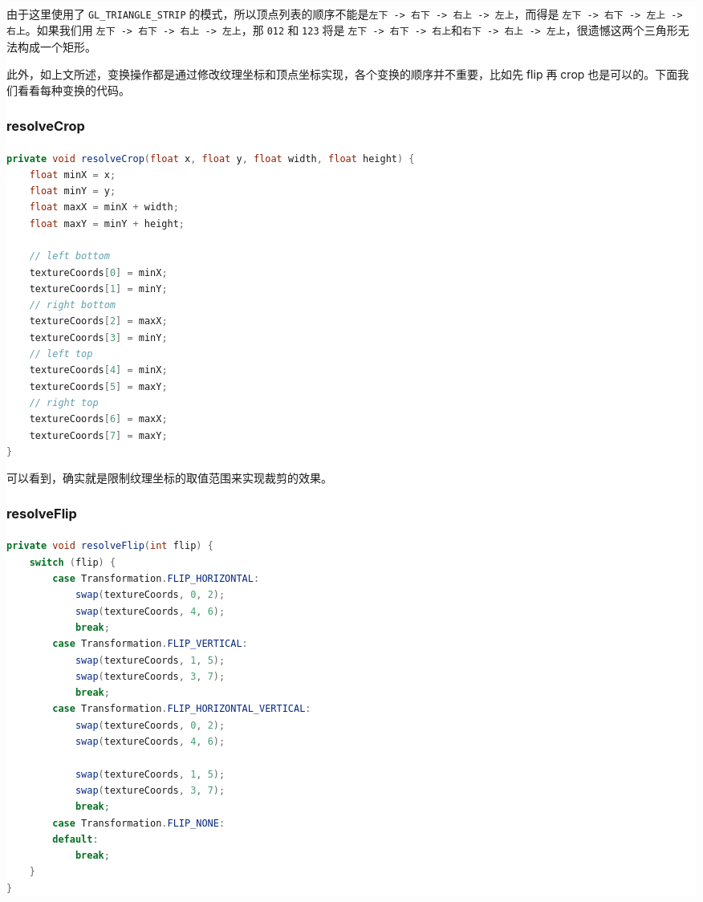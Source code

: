 由于这里使用了 `GL_TRIANGLE_STRIP` 的模式，所以顶点列表的顺序不能是`左下 -> 右下 -> 右上 -> 左上`，而得是 `左下 -> 右下 -> 左上 -> 右上`。如果我们用 `左下 -> 右下 -> 右上 -> 左上`，那 `012` 和 `123` 将是 `左下 -> 右下 -> 右上`和`右下 -> 右上 -> 左上`，很遗憾这两个三角形无法构成一个矩形。

此外，如上文所述，变换操作都是通过修改纹理坐标和顶点坐标实现，各个变换的顺序并不重要，比如先 flip 再 crop 也是可以的。下面我们看看每种变换的代码。

### resolveCrop

``` java
private void resolveCrop(float x, float y, float width, float height) {
    float minX = x;
    float minY = y;
    float maxX = minX + width;
    float maxY = minY + height;

    // left bottom
    textureCoords[0] = minX;
    textureCoords[1] = minY;
    // right bottom
    textureCoords[2] = maxX;
    textureCoords[3] = minY;
    // left top
    textureCoords[4] = minX;
    textureCoords[5] = maxY;
    // right top
    textureCoords[6] = maxX;
    textureCoords[7] = maxY;
}
```

可以看到，确实就是限制纹理坐标的取值范围来实现裁剪的效果。

### resolveFlip

``` java
private void resolveFlip(int flip) {
    switch (flip) {
        case Transformation.FLIP_HORIZONTAL:
            swap(textureCoords, 0, 2);
            swap(textureCoords, 4, 6);
            break;
        case Transformation.FLIP_VERTICAL:
            swap(textureCoords, 1, 5);
            swap(textureCoords, 3, 7);
            break;
        case Transformation.FLIP_HORIZONTAL_VERTICAL:
            swap(textureCoords, 0, 2);
            swap(textureCoords, 4, 6);

            swap(textureCoords, 1, 5);
            swap(textureCoords, 3, 7);
            break;
        case Transformation.FLIP_NONE:
        default:
            break;
    }
}
```
